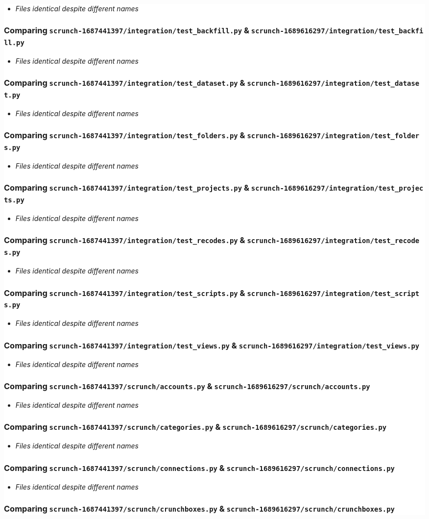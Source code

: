  * *Files identical despite different names*

### Comparing `scrunch-1687441397/integration/test_backfill.py` & `scrunch-1689616297/integration/test_backfill.py`

 * *Files identical despite different names*

### Comparing `scrunch-1687441397/integration/test_dataset.py` & `scrunch-1689616297/integration/test_dataset.py`

 * *Files identical despite different names*

### Comparing `scrunch-1687441397/integration/test_folders.py` & `scrunch-1689616297/integration/test_folders.py`

 * *Files identical despite different names*

### Comparing `scrunch-1687441397/integration/test_projects.py` & `scrunch-1689616297/integration/test_projects.py`

 * *Files identical despite different names*

### Comparing `scrunch-1687441397/integration/test_recodes.py` & `scrunch-1689616297/integration/test_recodes.py`

 * *Files identical despite different names*

### Comparing `scrunch-1687441397/integration/test_scripts.py` & `scrunch-1689616297/integration/test_scripts.py`

 * *Files identical despite different names*

### Comparing `scrunch-1687441397/integration/test_views.py` & `scrunch-1689616297/integration/test_views.py`

 * *Files identical despite different names*

### Comparing `scrunch-1687441397/scrunch/accounts.py` & `scrunch-1689616297/scrunch/accounts.py`

 * *Files identical despite different names*

### Comparing `scrunch-1687441397/scrunch/categories.py` & `scrunch-1689616297/scrunch/categories.py`

 * *Files identical despite different names*

### Comparing `scrunch-1687441397/scrunch/connections.py` & `scrunch-1689616297/scrunch/connections.py`

 * *Files identical despite different names*

### Comparing `scrunch-1687441397/scrunch/crunchboxes.py` & `scrunch-1689616297/scrunch/crunchboxes.py`
